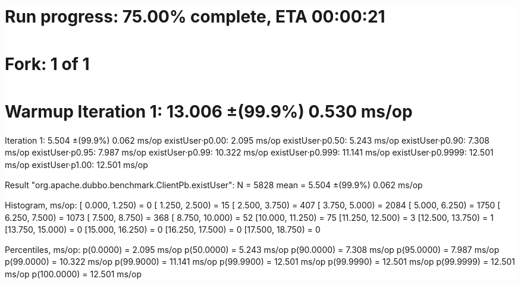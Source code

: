 # Run progress: 75.00% complete, ETA 00:00:21
# Fork: 1 of 1
# Warmup Iteration   1: 13.006 ±(99.9%) 0.530 ms/op
Iteration   1: 5.504 ±(99.9%) 0.062 ms/op
                 existUser·p0.00:   2.095 ms/op
                 existUser·p0.50:   5.243 ms/op
                 existUser·p0.90:   7.308 ms/op
                 existUser·p0.95:   7.987 ms/op
                 existUser·p0.99:   10.322 ms/op
                 existUser·p0.999:  11.141 ms/op
                 existUser·p0.9999: 12.501 ms/op
                 existUser·p1.00:   12.501 ms/op



Result "org.apache.dubbo.benchmark.ClientPb.existUser":
  N = 5828
  mean =      5.504 ±(99.9%) 0.062 ms/op

  Histogram, ms/op:
    [ 0.000,  1.250) = 0 
    [ 1.250,  2.500) = 15 
    [ 2.500,  3.750) = 407 
    [ 3.750,  5.000) = 2084 
    [ 5.000,  6.250) = 1750 
    [ 6.250,  7.500) = 1073 
    [ 7.500,  8.750) = 368 
    [ 8.750, 10.000) = 52 
    [10.000, 11.250) = 75 
    [11.250, 12.500) = 3 
    [12.500, 13.750) = 1 
    [13.750, 15.000) = 0 
    [15.000, 16.250) = 0 
    [16.250, 17.500) = 0 
    [17.500, 18.750) = 0 

  Percentiles, ms/op:
      p(0.0000) =      2.095 ms/op
     p(50.0000) =      5.243 ms/op
     p(90.0000) =      7.308 ms/op
     p(95.0000) =      7.987 ms/op
     p(99.0000) =     10.322 ms/op
     p(99.9000) =     11.141 ms/op
     p(99.9900) =     12.501 ms/op
     p(99.9990) =     12.501 ms/op
     p(99.9999) =     12.501 ms/op
    p(100.0000) =     12.501 ms/op

